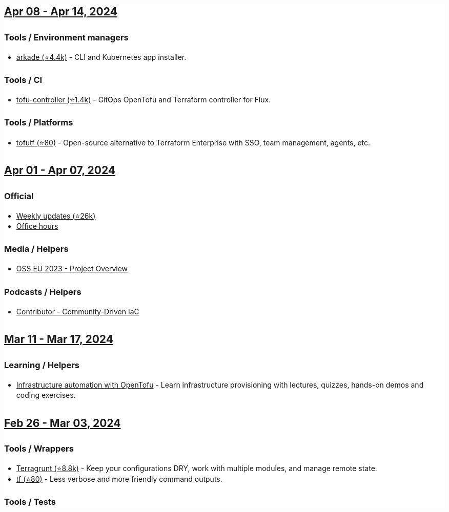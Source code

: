 ## [Apr 08 - Apr 14, 2024](/content/2024/15/README.md)

### Tools / Environment managers

*   [arkade (⭐4.4k)](https://github.com/alexellis/arkade) - CLI and Kubernetes app installer.

### Tools / CI

*   [tofu-controller (⭐1.4k)](https://github.com/flux-iac/tofu-controller) - GitOps OpenTofu and Terraform controller for Flux.

### Tools / Platforms

*   [tofutf (⭐80)](https://github.com/tofutf/tofutf) - Open-source alternative to Terraform Enterprise with SSO, team management, agents, etc.

## [Apr 01 - Apr 07, 2024](/content/2024/14/README.md)

### Official

*   [Weekly updates (⭐26k)](https://github.com/opentofu/opentofu/blob/main/WEEKLY_UPDATES.md#weekly-updates)
*   [Office hours](https://www.youtube.com/watch?v=aEoMzUza6Ok\&list=PLnVotLM2QsyhCc1_8PA7fbVF-ixt4_XAY)

### Media / Helpers

*   [OSS EU 2023 - Project Overview](https://www.youtube.com/watch?v=-8sOE9-icmY\&t=15116s)

### Podcasts / Helpers

*   [Contributor - Community-Driven IaC](https://www.contributor.fyi/opentofu)

## [Mar 11 - Mar 17, 2024](/content/2024/11/README.md)

### Learning / Helpers

*   [Infrastructure automation with OpenTofu](https://www.udemy.com/course/infrastructure-automation-with-opentofu-hands-on-devops/?couponCode=1D97F4D8FFE62E296BE1) - Learn infrastructure provisioning with lectures, quizzes, hands-on demos and coding exercises.

## [Feb 26 - Mar 03, 2024](/content/2024/9/README.md)

### Tools / Wrappers

*   [Terragrunt (⭐8.8k)](https://github.com/gruntwork-io/terragrunt) - Keep your configurations DRY, work with multiple modules, and manage remote state.
*   [tf (⭐80)](https://github.com/dex4er/tf) - Less verbose and more friendly command outputs.

### Tools / Tests
